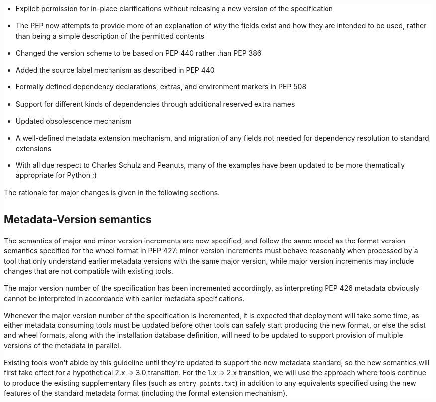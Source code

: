 -   Explicit permission for in-place clarifications without releasing a
    new version of the specification

-   The PEP now attempts to provide more of an explanation of *why* the
    fields exist and how they are intended to be used, rather than being
    a simple description of the permitted contents

-   Changed the version scheme to be based on PEP 440 rather than PEP
    386

-   Added the source label mechanism as described in PEP 440

-   Formally defined dependency declarations, extras, and environment
    markers in PEP 508

-   Support for different kinds of dependencies through additional
    reserved extra names

-   Updated obsolescence mechanism

-   A well-defined metadata extension mechanism, and migration of any
    fields not needed for dependency resolution to standard extensions

-   With all due respect to Charles Schulz and Peanuts, many of the
    examples have been updated to be more thematically appropriate for
    Python ;)

The rationale for major changes is given in the following sections.

Metadata-Version semantics
--------------------------

The semantics of major and minor version increments are now specified,
and follow the same model as the format version semantics specified for
the wheel format in PEP 427: minor version increments must behave
reasonably when processed by a tool that only understand earlier
metadata versions with the same major version, while major version
increments may include changes that are not compatible with existing
tools.

The major version number of the specification has been incremented
accordingly, as interpreting PEP 426 metadata obviously cannot be
interpreted in accordance with earlier metadata specifications.

Whenever the major version number of the specification is incremented,
it is expected that deployment will take some time, as either metadata
consuming tools must be updated before other tools can safely start
producing the new format, or else the sdist and wheel formats, along
with the installation database definition, will need to be updated to
support provision of multiple versions of the metadata in parallel.

Existing tools won't abide by this guideline until they're updated to
support the new metadata standard, so the new semantics will first take
effect for a hypothetical 2.x -\> 3.0 transition. For the 1.x -\> 2.x
transition, we will use the approach where tools continue to produce the
existing supplementary files (such as `entry_points.txt`) in addition to
any equivalents specified using the new features of the standard
metadata format (including the formal extension mechanism).
